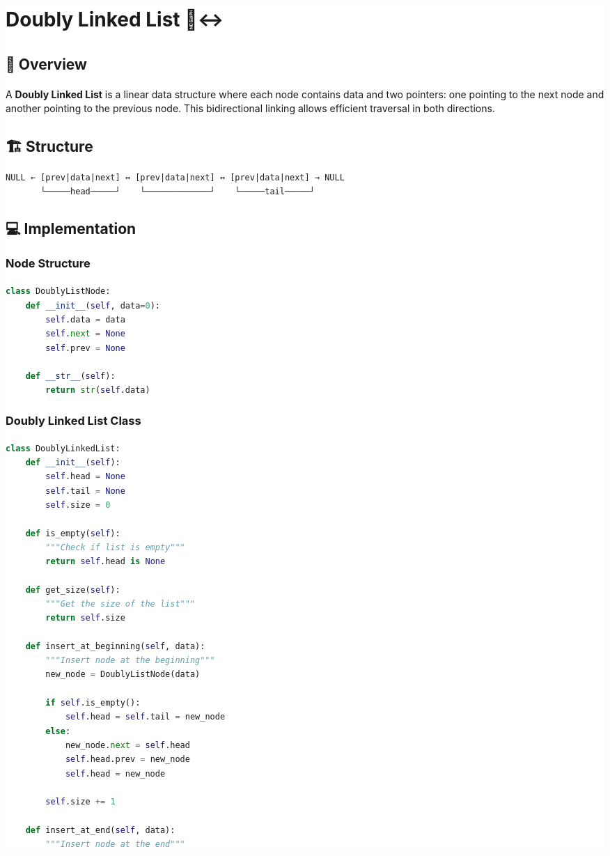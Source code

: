 # Doubly Linked List 🔗↔️

## 🎯 Overview

A **Doubly Linked List** is a linear data structure where each node contains data and two pointers: one pointing to the next node and another pointing to the previous node. This bidirectional linking allows efficient traversal in both directions.

## 🏗️ Structure

```text
NULL ← [prev|data|next] ↔ [prev|data|next] ↔ [prev|data|next] → NULL
       └─────head─────┘    └─────────────┘    └─────tail─────┘
```

## 💻 Implementation

### Node Structure

```python
class DoublyListNode:
    def __init__(self, data=0):
        self.data = data
        self.next = None
        self.prev = None
    
    def __str__(self):
        return str(self.data)
```

### Doubly Linked List Class

```python
class DoublyLinkedList:
    def __init__(self):
        self.head = None
        self.tail = None
        self.size = 0
    
    def is_empty(self):
        """Check if list is empty"""
        return self.head is None
    
    def get_size(self):
        """Get the size of the list"""
        return self.size
    
    def insert_at_beginning(self, data):
        """Insert node at the beginning"""
        new_node = DoublyListNode(data)
        
        if self.is_empty():
            self.head = self.tail = new_node
        else:
            new_node.next = self.head
            self.head.prev = new_node
            self.head = new_node
        
        self.size += 1
    
    def insert_at_end(self, data):
        """Insert node at the end"""
```